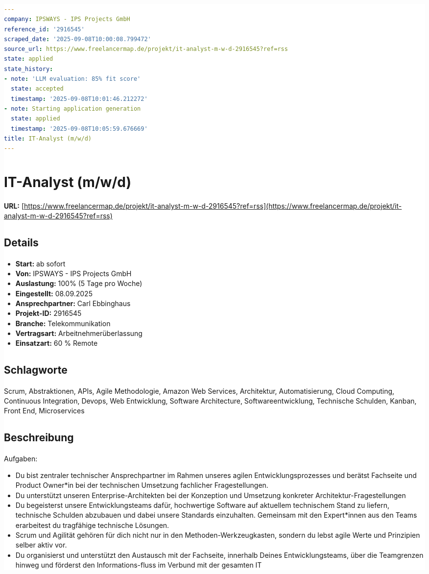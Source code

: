 ```yaml
---
company: IPSWAYS - IPS Projects GmbH
reference_id: '2916545'
scraped_date: '2025-09-08T10:00:08.799472'
source_url: https://www.freelancermap.de/projekt/it-analyst-m-w-d-2916545?ref=rss
state: applied
state_history:
- note: 'LLM evaluation: 85% fit score'
  state: accepted
  timestamp: '2025-09-08T10:01:46.212272'
- note: Starting application generation
  state: applied
  timestamp: '2025-09-08T10:05:59.676669'
title: IT-Analyst (m/w/d)
---
```




# IT-Analyst (m/w/d)
**URL:** [https://www.freelancermap.de/projekt/it-analyst-m-w-d-2916545?ref=rss](https://www.freelancermap.de/projekt/it-analyst-m-w-d-2916545?ref=rss)
## Details
- **Start:** ab sofort
- **Von:** IPSWAYS - IPS Projects GmbH
- **Auslastung:** 100% (5 Tage pro Woche)
- **Eingestellt:** 08.09.2025
- **Ansprechpartner:** Carl Ebbinghaus
- **Projekt-ID:** 2916545
- **Branche:** Telekommunikation
- **Vertragsart:** Arbeitnehmerüberlassung
- **Einsatzart:** 60
                                                % Remote

## Schlagworte
Scrum, Abstraktionen, APIs, Agile Methodologie, Amazon Web Services, Architektur, Automatisierung, Cloud Computing, Continuous Integration, Devops, Web Entwicklung, Software Architecture, Softwareentwicklung, Technische Schulden, Kanban, Front End, Microservices

## Beschreibung
Aufgaben:
- Du bist zentraler technischer Ansprechpartner im Rahmen unseres agilen
Entwicklungsprozesses und berätst Fachseite und Product Owner*in bei der technischen
Umsetzung fachlicher Fragestellungen.
- Du unterstützt unseren Enterprise-Architekten bei der Konzeption und Umsetzung
konkreter Architektur-Fragestellungen
- Du begeisterst unsere Entwicklungsteams dafür, hochwertige Software auf aktuellem
technischem Stand zu liefern, technische Schulden abzubauen und dabei unsere
Standards einzuhalten. Gemeinsam mit den Expert*innen aus den Teams erarbeitest du
tragfähige technische Lösungen.
- Scrum und Agilität gehören für dich nicht nur in den Methoden-Werkzeugkasten, sondern
du lebst agile Werte und Prinzipien selber aktiv vor.
- Du organisierst und unterstützt den Austausch mit der Fachseite, innerhalb Deines
Entwicklungsteams, über die Teamgrenzen hinweg und förderst den Informations-fluss im
Verbund mit der gesamten IT

